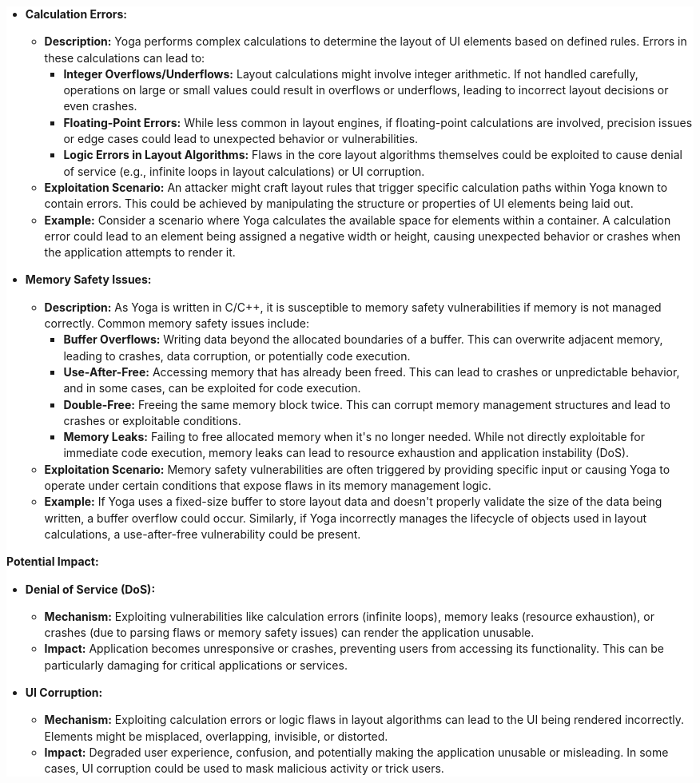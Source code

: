 * **Calculation Errors:**
    * **Description:** Yoga performs complex calculations to determine the layout of UI elements based on defined rules. Errors in these calculations can lead to:
        * **Integer Overflows/Underflows:**  Layout calculations might involve integer arithmetic. If not handled carefully, operations on large or small values could result in overflows or underflows, leading to incorrect layout decisions or even crashes.
        * **Floating-Point Errors:**  While less common in layout engines, if floating-point calculations are involved, precision issues or edge cases could lead to unexpected behavior or vulnerabilities.
        * **Logic Errors in Layout Algorithms:**  Flaws in the core layout algorithms themselves could be exploited to cause denial of service (e.g., infinite loops in layout calculations) or UI corruption.
    * **Exploitation Scenario:** An attacker might craft layout rules that trigger specific calculation paths within Yoga known to contain errors. This could be achieved by manipulating the structure or properties of UI elements being laid out.
    * **Example:** Consider a scenario where Yoga calculates the available space for elements within a container. A calculation error could lead to an element being assigned a negative width or height, causing unexpected behavior or crashes when the application attempts to render it.

* **Memory Safety Issues:**
    * **Description:** As Yoga is written in C/C++, it is susceptible to memory safety vulnerabilities if memory is not managed correctly. Common memory safety issues include:
        * **Buffer Overflows:**  Writing data beyond the allocated boundaries of a buffer. This can overwrite adjacent memory, leading to crashes, data corruption, or potentially code execution.
        * **Use-After-Free:**  Accessing memory that has already been freed. This can lead to crashes or unpredictable behavior, and in some cases, can be exploited for code execution.
        * **Double-Free:**  Freeing the same memory block twice. This can corrupt memory management structures and lead to crashes or exploitable conditions.
        * **Memory Leaks:**  Failing to free allocated memory when it's no longer needed. While not directly exploitable for immediate code execution, memory leaks can lead to resource exhaustion and application instability (DoS).
    * **Exploitation Scenario:** Memory safety vulnerabilities are often triggered by providing specific input or causing Yoga to operate under certain conditions that expose flaws in its memory management logic.
    * **Example:** If Yoga uses a fixed-size buffer to store layout data and doesn't properly validate the size of the data being written, a buffer overflow could occur. Similarly, if Yoga incorrectly manages the lifecycle of objects used in layout calculations, a use-after-free vulnerability could be present.

**Potential Impact:**

* **Denial of Service (DoS):**
    * **Mechanism:** Exploiting vulnerabilities like calculation errors (infinite loops), memory leaks (resource exhaustion), or crashes (due to parsing flaws or memory safety issues) can render the application unusable.
    * **Impact:**  Application becomes unresponsive or crashes, preventing users from accessing its functionality. This can be particularly damaging for critical applications or services.

* **UI Corruption:**
    * **Mechanism:** Exploiting calculation errors or logic flaws in layout algorithms can lead to the UI being rendered incorrectly. Elements might be misplaced, overlapping, invisible, or distorted.
    * **Impact:**  Degraded user experience, confusion, and potentially making the application unusable or misleading. In some cases, UI corruption could be used to mask malicious activity or trick users.
